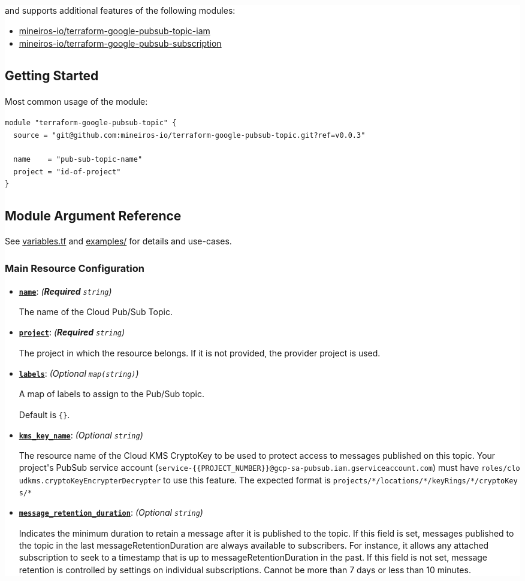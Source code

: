 and supports additional features of the following modules:

- [mineiros-io/terraform-google-pubsub-topic-iam](https://github.com/mineiros-io/terraform-google-pubsub-topic-iam)
- [mineiros-io/terraform-google-pubsub-subscription](https://github.com/mineiros-io/terraform-google-pubsub-subscription)

## Getting Started

Most common usage of the module:

```hcl
module "terraform-google-pubsub-topic" {
  source = "git@github.com:mineiros-io/terraform-google-pubsub-topic.git?ref=v0.0.3"

  name    = "pub-sub-topic-name"
  project = "id-of-project"
}
```

## Module Argument Reference

See [variables.tf] and [examples/] for details and use-cases.

### Main Resource Configuration

- [**`name`**](#var-name): *(**Required** `string`)*<a name="var-name"></a>

  The name of the Cloud Pub/Sub Topic.

- [**`project`**](#var-project): *(**Required** `string`)*<a name="var-project"></a>

  The project in which the resource belongs. If it is not provided, the
  provider project is used.

- [**`labels`**](#var-labels): *(Optional `map(string)`)*<a name="var-labels"></a>

  A map of labels to assign to the Pub/Sub topic.

  Default is `{}`.

- [**`kms_key_name`**](#var-kms_key_name): *(Optional `string`)*<a name="var-kms_key_name"></a>

  The resource name of the Cloud KMS CryptoKey to be used to protect
  access to messages published on this topic. Your project's PubSub
  service account
  (`service-{{PROJECT_NUMBER}}@gcp-sa-pubsub.iam.gserviceaccount.com`)
  must have `roles/cloudkms.cryptoKeyEncrypterDecrypter` to use this
  feature. The expected format is
  `projects/*/locations/*/keyRings/*/cryptoKeys/*`

- [**`message_retention_duration`**](#var-message_retention_duration): *(Optional `string`)*<a name="var-message_retention_duration"></a>

  Indicates the minimum duration to retain a message after it is published to the topic.
  If this field is set, messages published to the topic in the last messageRetentionDuration are always available to subscribers.
  For instance, it allows any attached subscription to seek to a timestamp that is up to messageRetentionDuration in the past.
  If this field is not set, message retention is controlled by settings on individual subscriptions.
  Cannot be more than 7 days or less than 10 minutes.


[homepage]: https://mineiros.io/?ref=terraform-google-pubsub-topic
[hello@mineiros.io]: mailto:hello@mineiros.io
[badge-license]: https://img.shields.io/badge/license-Apache%202.0-brightgreen.svg
[releases-terraform]: https://github.com/hashicorp/terraform/releases
[releases-aws-provider]: https://github.com/terraform-providers/terraform-provider-aws/releases
[apache20]: https://opensource.org/licenses/Apache-2.0
[slack]: https://mineiros.io/slack
[terraform]: https://www.terraform.io
[aws]: https://aws.amazon.com/
[semantic versioning (semver)]: https://semver.org/
[variables.tf]: https://github.com/mineiros-io/terraform-google-pubsub-topic/blob/main/variables.tf
[examples/]: https://github.com/mineiros-io/terraform-google-pubsub-topic/blob/main/examples
[issues]: https://github.com/mineiros-io/terraform-google-pubsub-topic/issues
[license]: https://github.com/mineiros-io/terraform-google-pubsub-topic/blob/main/LICENSE
[makefile]: https://github.com/mineiros-io/terraform-google-pubsub-topic/blob/main/Makefile
[pull requests]: https://github.com/mineiros-io/terraform-google-pubsub-topic/pulls
[contribution guidelines]: https://github.com/mineiros-io/terraform-google-pubsub-topic/blob/main/CONTRIBUTING.md